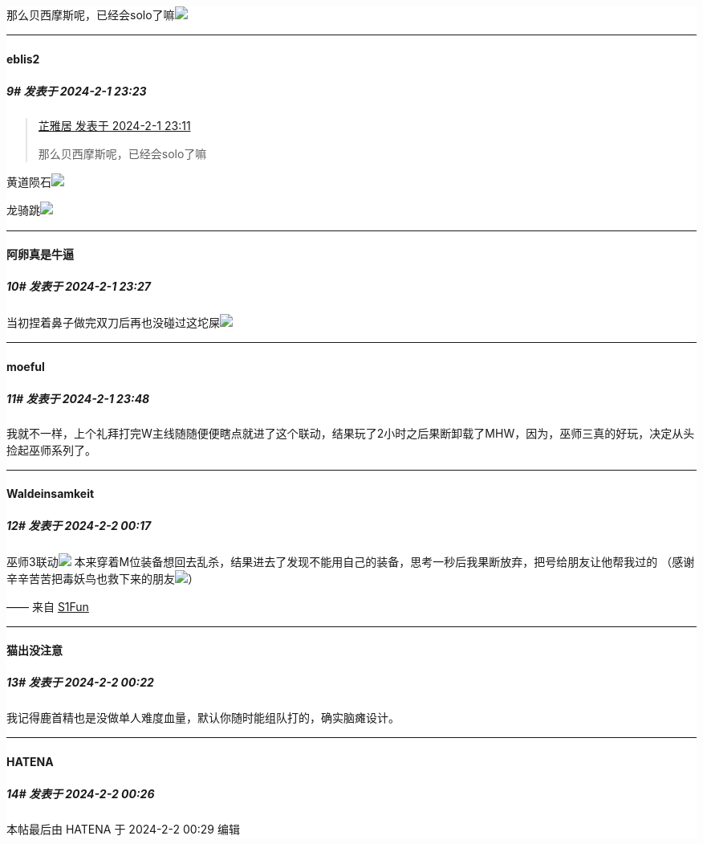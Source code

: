 那么贝西摩斯呢，已经会solo了嘛<img src="https://static.saraba1st.com/image/smiley/face2017/067.png" referrerpolicy="no-referrer">

*****

####  eblis2  
##### 9#       发表于 2024-2-1 23:23

<blockquote><a href="httphttps://bbs.saraba1st.com/2b/forum.php?mod=redirect&amp;goto=findpost&amp;pid=63858956&amp;ptid=2170543" target="_blank">芷雅居 发表于 2024-2-1 23:11</a>

那么贝西摩斯呢，已经会solo了嘛</blockquote>
黄道陨石<img src="https://static.saraba1st.com/image/smiley/face2017/049.png" referrerpolicy="no-referrer">

龙骑跳<img src="https://static.saraba1st.com/image/smiley/face2017/245.png" referrerpolicy="no-referrer">

*****

####  阿卵真是牛逼  
##### 10#       发表于 2024-2-1 23:27

当初捏着鼻子做完双刀后再也没碰过这坨屎<img src="https://static.saraba1st.com/image/smiley/face2017/166.png" referrerpolicy="no-referrer">

*****

####  moeful  
##### 11#       发表于 2024-2-1 23:48

我就不一样，上个礼拜打完W主线随随便便瞎点就进了这个联动，结果玩了2小时之后果断卸载了MHW，因为，巫师三真的好玩，决定从头捡起巫师系列了。

*****

####  Waldeinsamkeit  
##### 12#       发表于 2024-2-2 00:17

巫师3联动<img src="https://static.saraba1st.com/image/smiley/face2017/067.png" referrerpolicy="no-referrer"> 本来穿着M位装备想回去乱杀，结果进去了发现不能用自己的装备，思考一秒后我果断放弃，把号给朋友让他帮我过的
（感谢辛辛苦苦把毒妖鸟也救下来的朋友<img src="https://static.saraba1st.com/image/smiley/face2017/072.png" referrerpolicy="no-referrer">）

—— 来自 [S1Fun](https://s1fun.koalcat.com)

*****

####  猫出没注意  
##### 13#       发表于 2024-2-2 00:22

我记得鹿首精也是没做单人难度血量，默认你随时能组队打的，确实脑瘫设计。

*****

####  HATENA  
##### 14#       发表于 2024-2-2 00:26

 本帖最后由 HATENA 于 2024-2-2 00:29 编辑 
